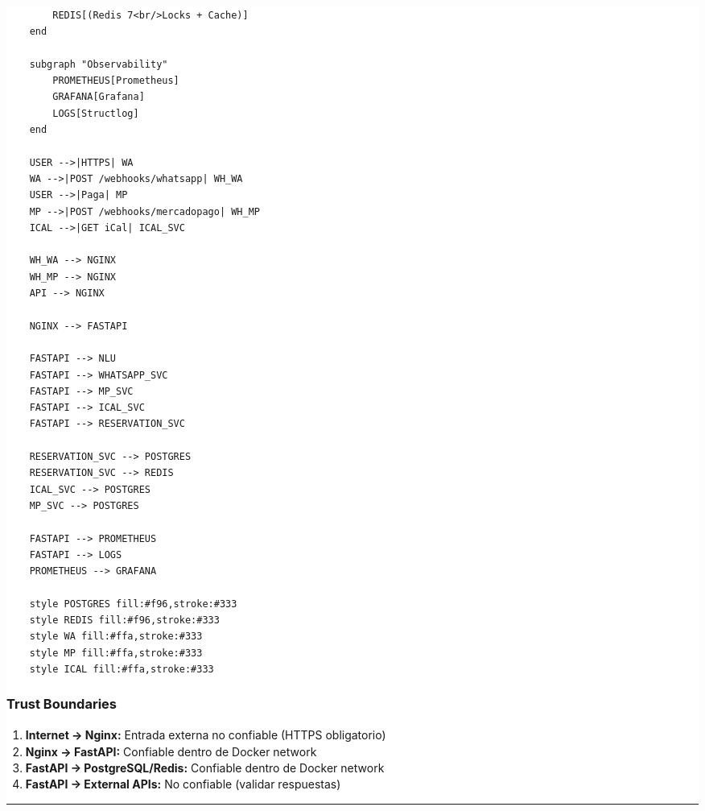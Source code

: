 ```mermaid
        REDIS[(Redis 7<br/>Locks + Cache)]
    end

    subgraph "Observability"
        PROMETHEUS[Prometheus]
        GRAFANA[Grafana]
        LOGS[Structlog]
    end

    USER -->|HTTPS| WA
    WA -->|POST /webhooks/whatsapp| WH_WA
    USER -->|Paga| MP
    MP -->|POST /webhooks/mercadopago| WH_MP
    ICAL -->|GET iCal| ICAL_SVC

    WH_WA --> NGINX
    WH_MP --> NGINX
    API --> NGINX

    NGINX --> FASTAPI

    FASTAPI --> NLU
    FASTAPI --> WHATSAPP_SVC
    FASTAPI --> MP_SVC
    FASTAPI --> ICAL_SVC
    FASTAPI --> RESERVATION_SVC

    RESERVATION_SVC --> POSTGRES
    RESERVATION_SVC --> REDIS
    ICAL_SVC --> POSTGRES
    MP_SVC --> POSTGRES

    FASTAPI --> PROMETHEUS
    FASTAPI --> LOGS
    PROMETHEUS --> GRAFANA

    style POSTGRES fill:#f96,stroke:#333
    style REDIS fill:#f96,stroke:#333
    style WA fill:#ffa,stroke:#333
    style MP fill:#ffa,stroke:#333
    style ICAL fill:#ffa,stroke:#333
```

### Trust Boundaries
1. **Internet → Nginx:** Entrada externa no confiable (HTTPS obligatorio)
2. **Nginx → FastAPI:** Confiable dentro de Docker network
3. **FastAPI → PostgreSQL/Redis:** Confiable dentro de Docker network
4. **FastAPI → External APIs:** No confiable (validar respuestas)

---
